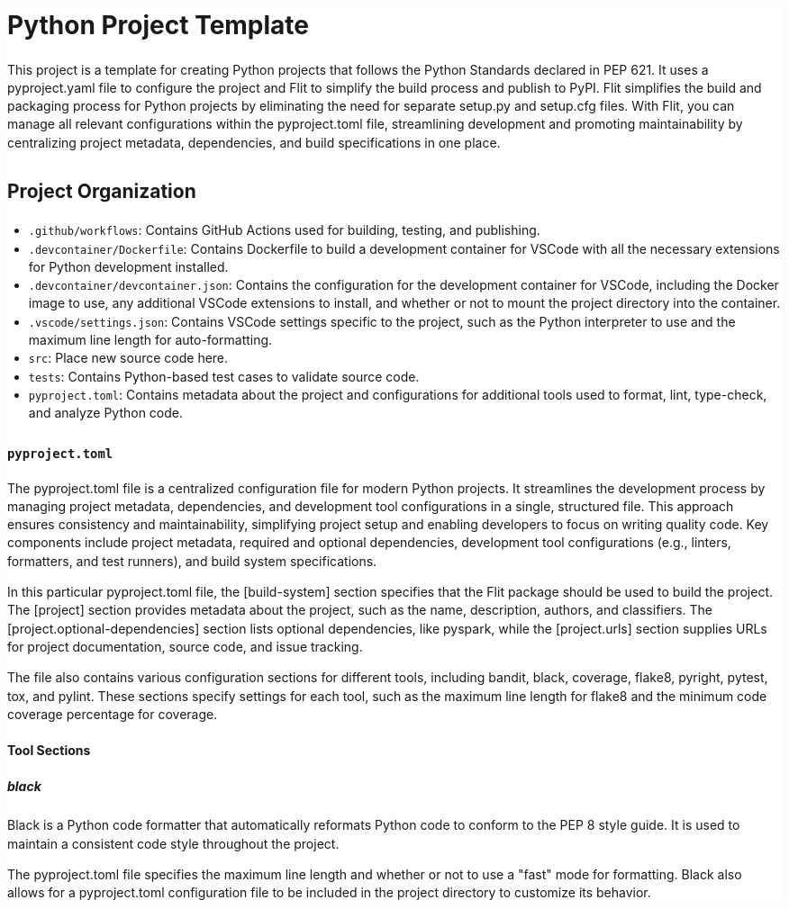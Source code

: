 # Python Project Template

This project is a template for creating Python projects that follows the Python Standards declared in PEP 621. It uses a pyproject.yaml file to configure the project and Flit to simplify the build process and publish to PyPI. Flit simplifies the build and packaging process for Python projects by eliminating the need for separate setup.py and setup.cfg files. With Flit, you can manage all relevant configurations within the pyproject.toml file, streamlining development and promoting maintainability by centralizing project metadata, dependencies, and build specifications in one place.

## Project Organization

- `.github/workflows`: Contains GitHub Actions used for building, testing, and publishing.
- `.devcontainer/Dockerfile`: Contains Dockerfile to build a development container for VSCode with all the necessary extensions for Python development installed.
- `.devcontainer/devcontainer.json`: Contains the configuration for the development container for VSCode, including the Docker image to use, any additional VSCode extensions to install, and whether or not to mount the project directory into the container.
- `.vscode/settings.json`: Contains VSCode settings specific to the project, such as the Python interpreter to use and the maximum line length for auto-formatting.
- `src`: Place new source code here.
- `tests`: Contains Python-based test cases to validate source code.
- `pyproject.toml`: Contains metadata about the project and configurations for additional tools used to format, lint, type-check, and analyze Python code.

### `pyproject.toml`

The pyproject.toml file is a centralized configuration file for modern Python projects. It streamlines the development process by managing project metadata, dependencies, and development tool configurations in a single, structured file. This approach ensures consistency and maintainability, simplifying project setup and enabling developers to focus on writing quality code. Key components include project metadata, required and optional dependencies, development tool configurations (e.g., linters, formatters, and test runners), and build system specifications.

In this particular pyproject.toml file, the [build-system] section specifies that the Flit package should be used to build the project. The [project] section provides metadata about the project, such as the name, description, authors, and classifiers. The [project.optional-dependencies] section lists optional dependencies, like pyspark, while the [project.urls] section supplies URLs for project documentation, source code, and issue tracking.

The file also contains various configuration sections for different tools, including bandit, black, coverage, flake8, pyright, pytest, tox, and pylint. These sections specify settings for each tool, such as the maximum line length for flake8 and the minimum code coverage percentage for coverage.

#### Tool Sections

##### black

Black is a Python code formatter that automatically reformats Python code to conform to the PEP 8 style guide. It is used to maintain a consistent code style throughout the project.

The pyproject.toml file specifies the maximum line length and whether or not to use a "fast" mode for formatting. Black also allows for a pyproject.toml configuration file to be included in the project directory to customize its behavior.
